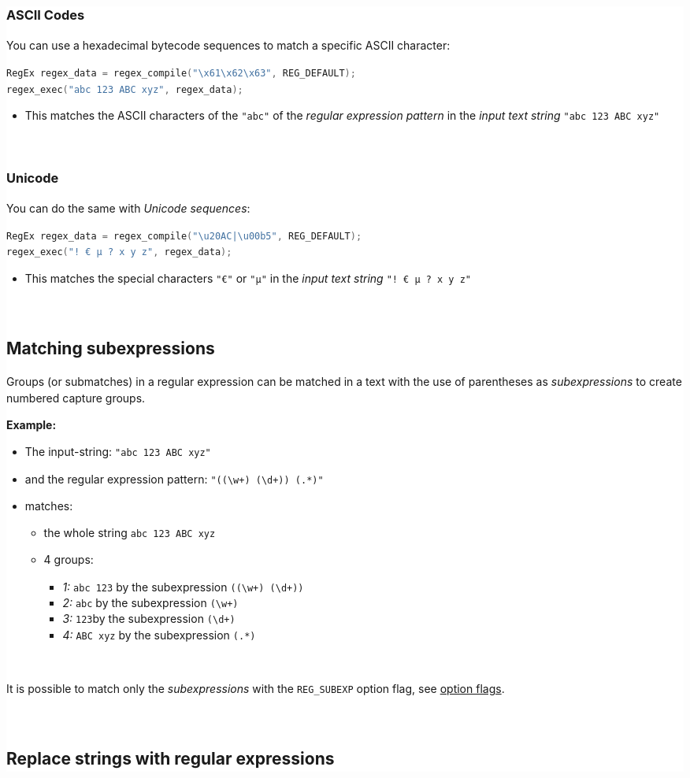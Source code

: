 ### ASCII Codes

You can use a hexadecimal bytecode sequences to match a specific ASCII character:

```c
RegEx regex_data = regex_compile("\x61\x62\x63", REG_DEFAULT);
regex_exec("abc 123 ABC xyz", regex_data);
```

- This matches the ASCII characters of the `"abc"` of the *regular expression pattern* in the *input text string* `"abc 123 ABC xyz"`

<br>

### Unicode

You can do the same with *Unicode sequences*:

```c
RegEx regex_data = regex_compile("\u20AC|\u00b5", REG_DEFAULT);
regex_exec("! € µ ? x y z", regex_data);
```

- This matches the special characters `"€"` or `"µ"` in the *input text string* `"! € µ ? x y z"`


<br>

## Matching subexpressions

Groups (or submatches) in a regular expression can be matched in a text with the use of parentheses as *subexpressions* to create numbered capture groups.

**Example:**

- The input-string: `"abc 123 ABC xyz"`

- and the regular expression pattern: `"((\w+) (\d+)) (.*)"`

- matches:

    - the whole string `abc 123 ABC xyz`

    - 4 groups:

        - *1:* `abc 123` by the subexpression `((\w+) (\d+))`
        - *2:* `abc` by the subexpression `(\w+)`
        - *3:* `123`by the subexpression `(\d+)`
        - *4:* `ABC xyz` by the subexpression `(.*)`

<br>

It is possible to match only the *subexpressions* with the `REG_SUBEXP` option flag, see [option flags](#option-flags).

<br>

## Replace strings with regular expressions
